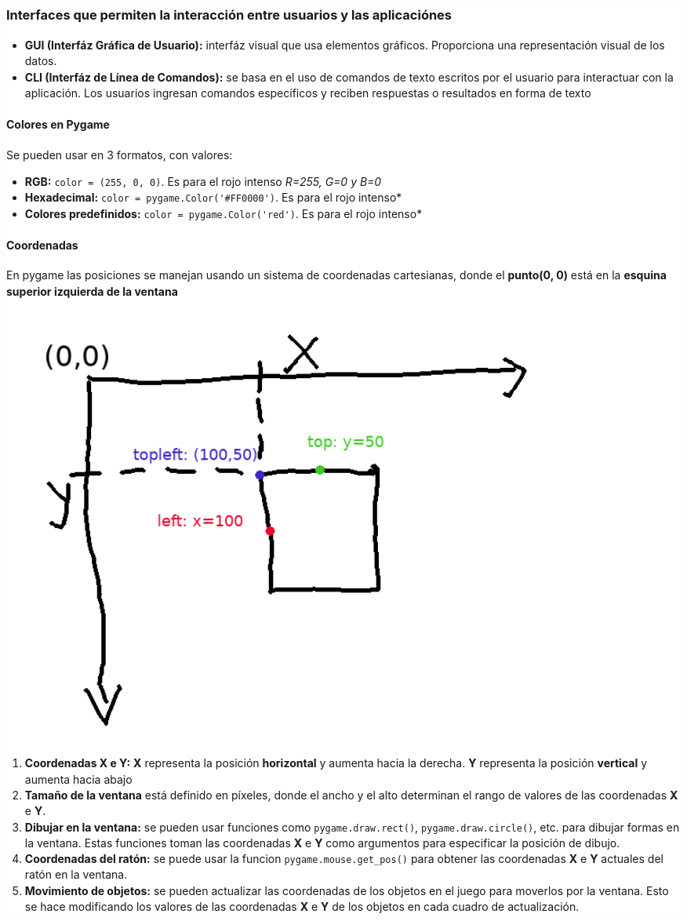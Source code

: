 ### Interfaces que permiten la interacción entre usuarios y las aplicaciónes
- **GUI (Interfáz Gráfica de Usuario):** interfáz visual que usa elementos gráficos. Proporciona una representación visual de los datos.
- **CLI (Interfáz de Línea de Comandos):** se basa en el uso de comandos de texto escritos por el usuario para interactuar con la aplicación. Los usuarios ingresan comandos específicos y reciben respuestas o resultados en forma de texto

#### Colores en Pygame
Se pueden usar en 3 formatos, con valores:
- **RGB:** `color = (255, 0, 0)`. Es para el rojo intenso *R=255, G=0 y B=0*
- **Hexadecimal:** `color = pygame.Color('#FF0000')`. Es para el rojo intenso*
- **Colores predefinidos:** `color = pygame.Color('red')`. Es para el rojo intenso*

#### Coordenadas
En pygame las posiciones se manejan usando un sistema de coordenadas cartesianas, donde el **punto(0, 0)** está en la **esquina superior izquierda de la ventana**
![Coordenadas](img/coordenadas_pygame.png)

1. **Coordenadas X e Y:** **X** representa la posición **horizontal** y aumenta hacia la derecha. **Y** representa la posición **vertical** y aumenta hacia abajo
2. **Tamaño de la ventana** está definido en píxeles, donde el ancho y el alto determinan el rango de valores de las coordenadas **X** e **Y**.
3. **Dibujar en la ventana:** se pueden usar funciones como `pygame.draw.rect()`, `pygame.draw.circle()`, etc. para dibujar formas en la ventana. Estas funciones toman las coordenadas **X** e **Y** como argumentos para especificar la posición de dibujo.
4. **Coordenadas del ratón:** se puede usar la funcion `pygame.mouse.get_pos()` para obtener las coordenadas **X** e **Y** actuales del ratón en la ventana.
5. **Movimiento de objetos:** se pueden actualizar las coordenadas de los objetos en el juego para moverlos por la ventana. Esto se hace modificando los valores de las coordenadas **X** e **Y** de los objetos en cada cuadro de actualización.

